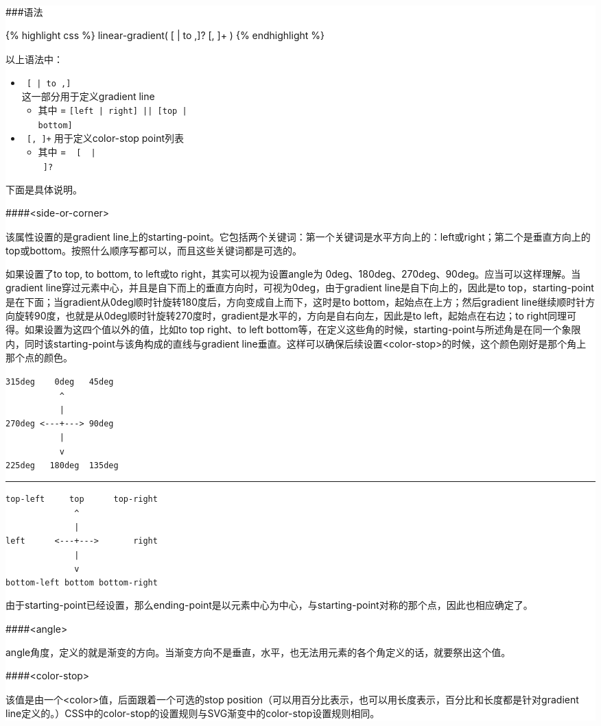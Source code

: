 ###语法

{% highlight css %}
linear-gradient(  [ <angle> | to <side-or-corner> ,]? <color-stop> [, <color-stop>]+ )
{% endhighlight %}

以上语法中：

- <code> [<angle> | to <side-or-color>,] </code>这一部分用于定义gradient line
    - 其中 <code><side-or-color></code> = <code>[left | right] || [top | bottom]</code> 
- <code><color-stop> [, <color-stop>]+</code> 用于定义color-stop point列表
    - 其中 <code><color-stop></code> =<code> <color> [ <percentage> | <length> ]?</code>

下面是具体说明。

####&lt;side-or-corner>

该属性设置的是gradient line上的starting-point。它包括两个关键词：第一个关键词是水平方向上的：left或right；第二个是垂直方向上的top或bottom。按照什么顺序写都可以，而且这些关键词都是可选的。

如果设置了to top, to bottom, to left或to right，其实可以视为设置angle为 0deg、180deg、270deg、90deg。应当可以这样理解。当gradient line穿过元素中心，并且是自下而上的垂直方向时，可视为0deg，由于gradient line是自下向上的，因此是to top，starting-point是在下面；当gradient从0deg顺时针旋转180度后，方向变成自上而下，这时是to bottom，起始点在上方；然后gradient line继续顺时针方向旋转90度，也就是从0deg顺时针旋转270度时，gradient是水平的，方向是自右向左，因此是to left，起始点在右边；to right同理可得。如果设置为这四个值以外的值，比如to top right、to left bottom等，在定义这些角的时候，starting-point与所述角是在同一个象限内，同时该starting-point与该角构成的直线与gradient line垂直。这样可以确保后续设置&lt;color-stop>的时候，这个颜色刚好是那个角上那个点的颜色。

    315deg    0deg   45deg
               ^
               |
    270deg <---+---> 90deg
               |
               v
    225deg   180deg  135deg
    
<hr>
    
    top-left     top      top-right
                  ^
                  |
    left      <---+--->       right
                  |
                  v
    bottom-left bottom bottom-right


由于starting-point已经设置，那么ending-point是以元素中心为中心，与starting-point对称的那个点，因此也相应确定了。

####&lt;angle>

angle角度，定义的就是渐变的方向。当渐变方向不是垂直，水平，也无法用元素的各个角定义的话，就要祭出这个值。

####&lt;color-stop>

该值是由一个&lt;color>值，后面跟着一个可选的stop position（可以用百分比表示，也可以用长度表示，百分比和长度都是针对gradient line定义的。）CSS中的color-stop的设置规则与SVG渐变中的color-stop设置规则相同。

